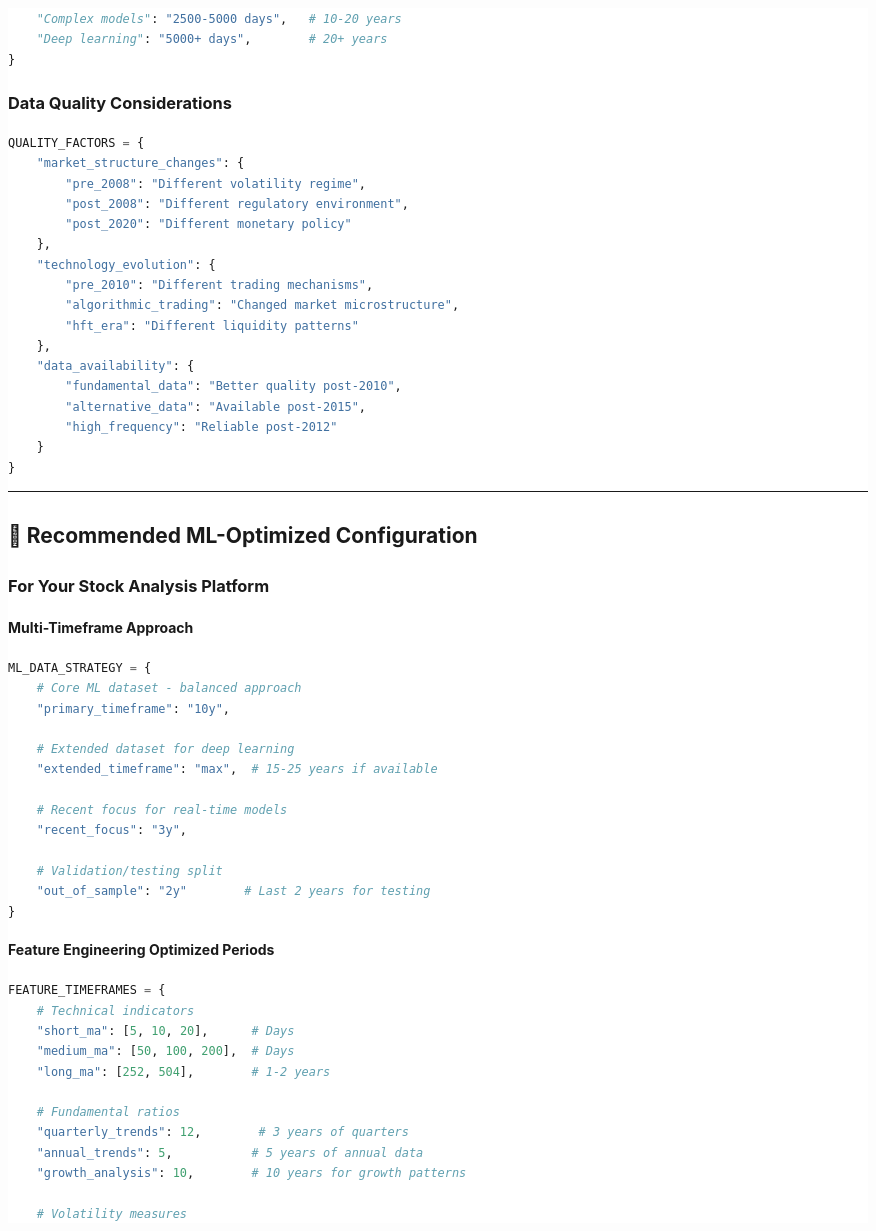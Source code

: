 ```python
    "Complex models": "2500-5000 days",   # 10-20 years
    "Deep learning": "5000+ days",        # 20+ years
}
```

### **Data Quality Considerations**
```python
QUALITY_FACTORS = {
    "market_structure_changes": {
        "pre_2008": "Different volatility regime",
        "post_2008": "Different regulatory environment",
        "post_2020": "Different monetary policy"
    },
    "technology_evolution": {
        "pre_2010": "Different trading mechanisms",
        "algorithmic_trading": "Changed market microstructure",
        "hft_era": "Different liquidity patterns"
    },
    "data_availability": {
        "fundamental_data": "Better quality post-2010",
        "alternative_data": "Available post-2015",
        "high_frequency": "Reliable post-2012"
    }
}
```

---

## 🎯 **Recommended ML-Optimized Configuration**

### **For Your Stock Analysis Platform**

#### **Multi-Timeframe Approach**
```python
ML_DATA_STRATEGY = {
    # Core ML dataset - balanced approach
    "primary_timeframe": "10y",
    
    # Extended dataset for deep learning
    "extended_timeframe": "max",  # 15-25 years if available
    
    # Recent focus for real-time models
    "recent_focus": "3y",
    
    # Validation/testing split
    "out_of_sample": "2y"        # Last 2 years for testing
}
```

#### **Feature Engineering Optimized Periods**
```python
FEATURE_TIMEFRAMES = {
    # Technical indicators
    "short_ma": [5, 10, 20],      # Days
    "medium_ma": [50, 100, 200],  # Days
    "long_ma": [252, 504],        # 1-2 years
    
    # Fundamental ratios
    "quarterly_trends": 12,        # 3 years of quarters
    "annual_trends": 5,           # 5 years of annual data
    "growth_analysis": 10,        # 10 years for growth patterns
    
    # Volatility measures
```